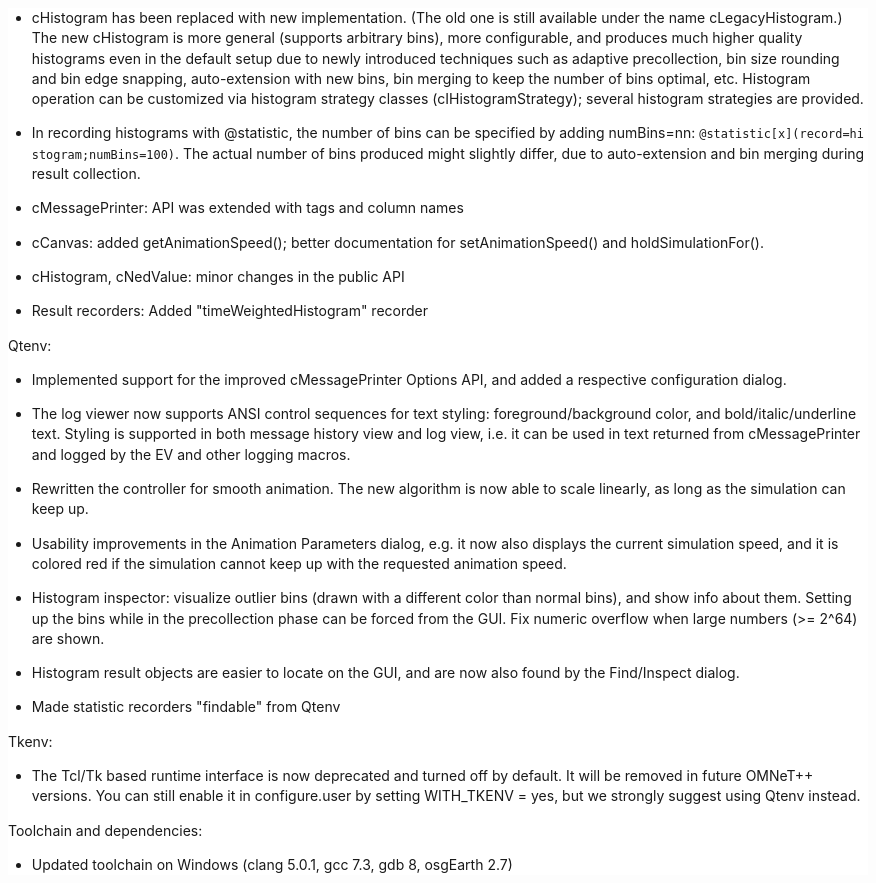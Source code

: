   - cHistogram has been replaced with new implementation. (The old one is still
    available under the name cLegacyHistogram.) The new cHistogram is more
    general (supports arbitrary bins), more configurable, and produces much
    higher quality histograms even in the default setup due to newly introduced
    techniques such as adaptive precollection, bin size rounding and bin edge
    snapping, auto-extension with new bins, bin merging to keep the number of
    bins optimal, etc. Histogram operation can be customized via histogram
    strategy classes (cIHistogramStrategy); several histogram strategies are
    provided.

  - In recording histograms with @statistic, the number of bins can be specified
    by adding numBins=nn: `@statistic[x](record=histogram;numBins=100)`. The actual
    number of bins produced might slightly differ, due to auto-extension and
    bin merging during result collection.

  - cMessagePrinter: API was extended with tags and column names

  - cCanvas: added getAnimationSpeed(); better documentation for
    setAnimationSpeed() and holdSimulationFor().

  - cHistogram, cNedValue: minor changes in the public API

  - Result recorders: Added "timeWeightedHistogram" recorder

Qtenv:

  - Implemented support for the improved cMessagePrinter Options API, and added
    a respective configuration dialog.

  - The log viewer now supports ANSI control sequences for text styling:
    foreground/background color, and bold/italic/underline text. Styling is
    supported in both message history view and log view, i.e. it can be used
    in text returned from cMessagePrinter and logged by the EV and other logging
    macros.

  - Rewritten the controller for smooth animation. The new algorithm is now able
    to scale linearly, as long as the simulation can keep up.

  - Usability improvements in the Animation Parameters dialog, e.g. it now
    also displays the current simulation speed, and it is colored red if the
    simulation cannot keep up with the requested animation speed.

  - Histogram inspector: visualize outlier bins (drawn with a different
    color than normal bins), and show info about them. Setting up the bins while
    in the precollection phase can be forced from the GUI.
    Fix numeric overflow when large numbers (>= 2^64) are shown.

  - Histogram result objects are easier to locate on the GUI, and are now
    also found by the Find/Inspect dialog.

  - Made statistic recorders "findable" from Qtenv

Tkenv:

  - The Tcl/Tk based runtime interface is now deprecated and turned off by
    default. It will be removed in future OMNeT++ versions. You can still enable it
    in configure.user by setting WITH_TKENV = yes, but we strongly suggest using
    Qtenv instead.

Toolchain and dependencies:

  - Updated toolchain on Windows (clang 5.0.1, gcc 7.3, gdb 8, osgEarth 2.7)

